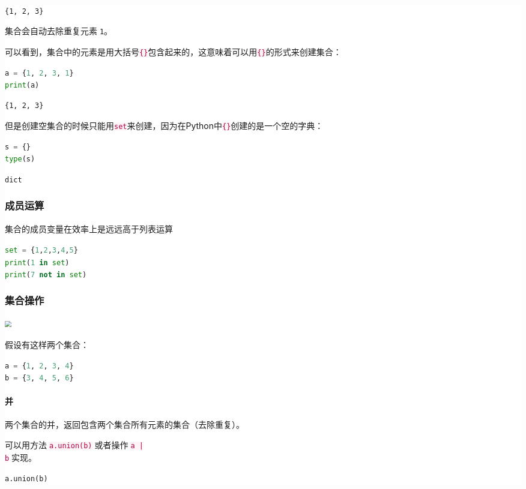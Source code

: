 ```
{1, 2, 3}
```

集合会自动去除重复元素 `1`。

可以看到，集合中的元素是用大括号<code style="color:#b30049;background-color:#fdf5f5">{}</code>包含起来的，这意味着可以用<code style="color:#b30049;background-color:#fdf5f5">{}</code>的形式来创建集合：

```python
a = {1, 2, 3, 1}
print(a)
```

```
{1, 2, 3}
```

但是创建空集合的时候只能用<code style="color:#b30049;background-color:#fdf5f5">set</code>来创建，因为在Python中<code style="color:#b30049;background-color:#fdf5f5">{}</code>创建的是一个空的字典：

```python
s = {}
type(s)
```

```
dict
```

### 成员运算

集合的成员变量在效率上是远远高于列表运算

```python
set = {1,2,3,4,5}
print(1 in set)
print(7 not in set)
```

### 集合操作

<img src="https://myblob-pics.oss-cn-hangzhou.aliyuncs.com/2022/python%E5%9F%BA%E7%A1%80%E6%95%99%E7%A8%8B/python-set.png" style="zoom:67%;" />

假设有这样两个集合：

```python
a = {1, 2, 3, 4}
b = {3, 4, 5, 6}
```

#### 并

两个集合的并，返回包含两个集合所有元素的集合（去除重复）。

可以用方法 <code style="color:#b30049;background-color:#fdf5f5">a.union(b)</code> 或者操作 <code style="color:#b30049;background-color:#fdf5f5">a | b</code> 实现。

```python
a.union(b)
```
